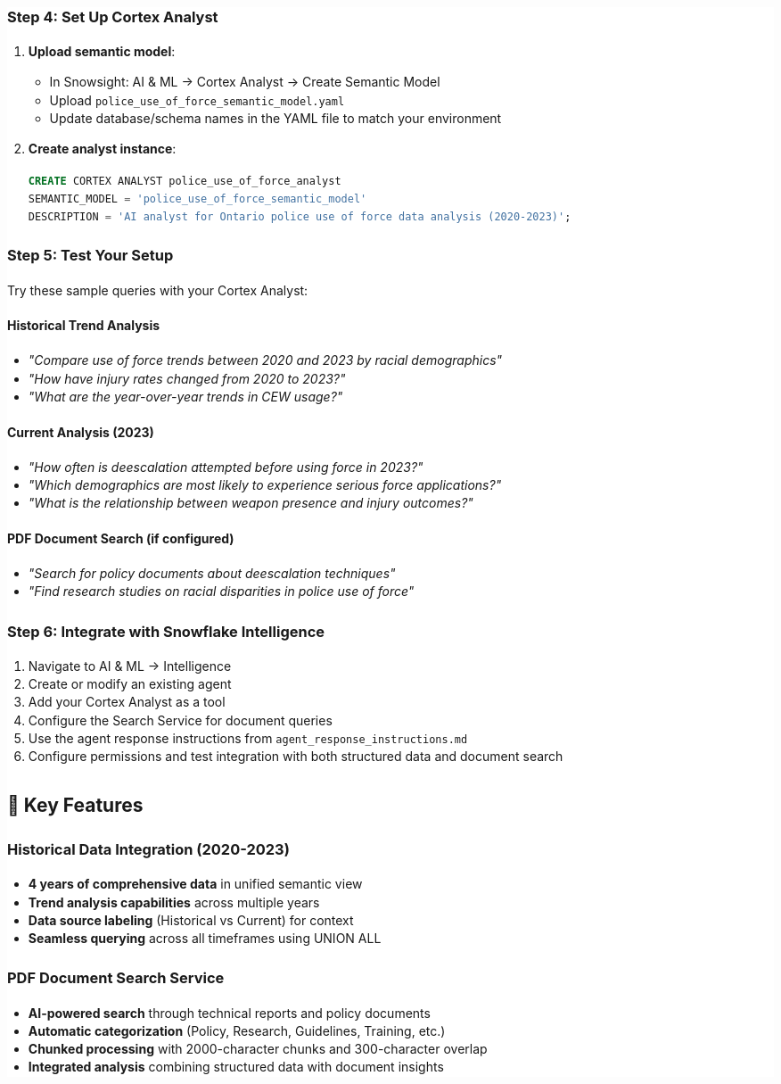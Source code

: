 ### Step 4: Set Up Cortex Analyst
1. **Upload semantic model**:
   - In Snowsight: AI & ML → Cortex Analyst → Create Semantic Model
   - Upload `police_use_of_force_semantic_model.yaml`
   - Update database/schema names in the YAML file to match your environment

2. **Create analyst instance**:
   ```sql
   CREATE CORTEX ANALYST police_use_of_force_analyst
   SEMANTIC_MODEL = 'police_use_of_force_semantic_model'
   DESCRIPTION = 'AI analyst for Ontario police use of force data analysis (2020-2023)';
   ```

### Step 5: Test Your Setup
Try these sample queries with your Cortex Analyst:

#### Historical Trend Analysis
- *"Compare use of force trends between 2020 and 2023 by racial demographics"*
- *"How have injury rates changed from 2020 to 2023?"*
- *"What are the year-over-year trends in CEW usage?"*

#### Current Analysis (2023)
- *"How often is deescalation attempted before using force in 2023?"*
- *"Which demographics are most likely to experience serious force applications?"*
- *"What is the relationship between weapon presence and injury outcomes?"*

#### PDF Document Search (if configured)
- *"Search for policy documents about deescalation techniques"*
- *"Find research studies on racial disparities in police use of force"*

### Step 6: Integrate with Snowflake Intelligence
1. Navigate to AI & ML → Intelligence
2. Create or modify an existing agent
3. Add your Cortex Analyst as a tool
4. Configure the Search Service for document queries
5. Use the agent response instructions from `agent_response_instructions.md`
6. Configure permissions and test integration with both structured data and document search

## 🎯 Key Features

### Historical Data Integration (2020-2023)
- **4 years of comprehensive data** in unified semantic view
- **Trend analysis capabilities** across multiple years
- **Data source labeling** (Historical vs Current) for context
- **Seamless querying** across all timeframes using UNION ALL

### PDF Document Search Service
- **AI-powered search** through technical reports and policy documents
- **Automatic categorization** (Policy, Research, Guidelines, Training, etc.)
- **Chunked processing** with 2000-character chunks and 300-character overlap
- **Integrated analysis** combining structured data with document insights
